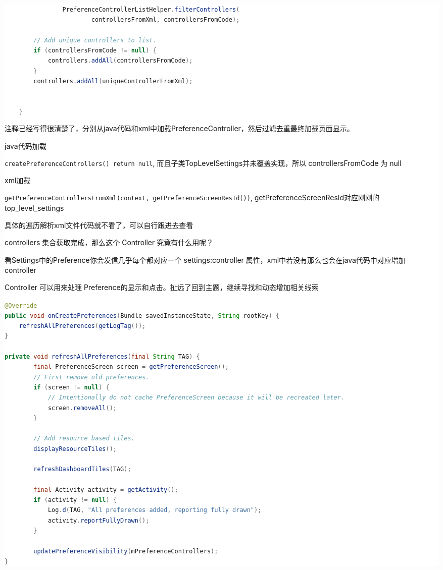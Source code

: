 ```java
                PreferenceControllerListHelper.filterControllers(
                        controllersFromXml, controllersFromCode);

        // Add unique controllers to list.
        if (controllersFromCode != null) {
            controllers.addAll(controllersFromCode);
        }
        controllers.addAll(uniqueControllerFromXml);

      
    }
```

注释已经写得很清楚了，分别从java代码和xml中加载PreferenceController，然后过滤去重最终加载页面显示。

java代码加载

`createPreferenceControllers() return null`,  而且子类TopLevelSettings并未覆盖实现，所以 controllersFromCode 为 null

xml加载

`getPreferenceControllersFromXml(context, getPreferenceScreenResId())`, getPreferenceScreenResId对应刚刚的 top_level_settings

具体的遍历解析xml文件代码就不看了，可以自行跟进去查看

controllers 集合获取完成，那么这个 Controller 究竟有什么用呢？

看Settings中的Preference你会发信几乎每个都对应一个 settings:controller 属性，xml中若没有那么也会在java代码中对应增加 controller 

Controller 可以用来处理 Preference的显示和点击。扯远了回到主题，继续寻找和动态增加相关线索

```java
@Override
public void onCreatePreferences(Bundle savedInstanceState, String rootKey) {
    refreshAllPreferences(getLogTag());
}

private void refreshAllPreferences(final String TAG) {
        final PreferenceScreen screen = getPreferenceScreen();
        // First remove old preferences.
        if (screen != null) {
            // Intentionally do not cache PreferenceScreen because it will be recreated later.
            screen.removeAll();
        }

        // Add resource based tiles.
        displayResourceTiles();

        refreshDashboardTiles(TAG);

        final Activity activity = getActivity();
        if (activity != null) {
            Log.d(TAG, "All preferences added, reporting fully drawn");
            activity.reportFullyDrawn();
        }

        updatePreferenceVisibility(mPreferenceControllers);
}

```
